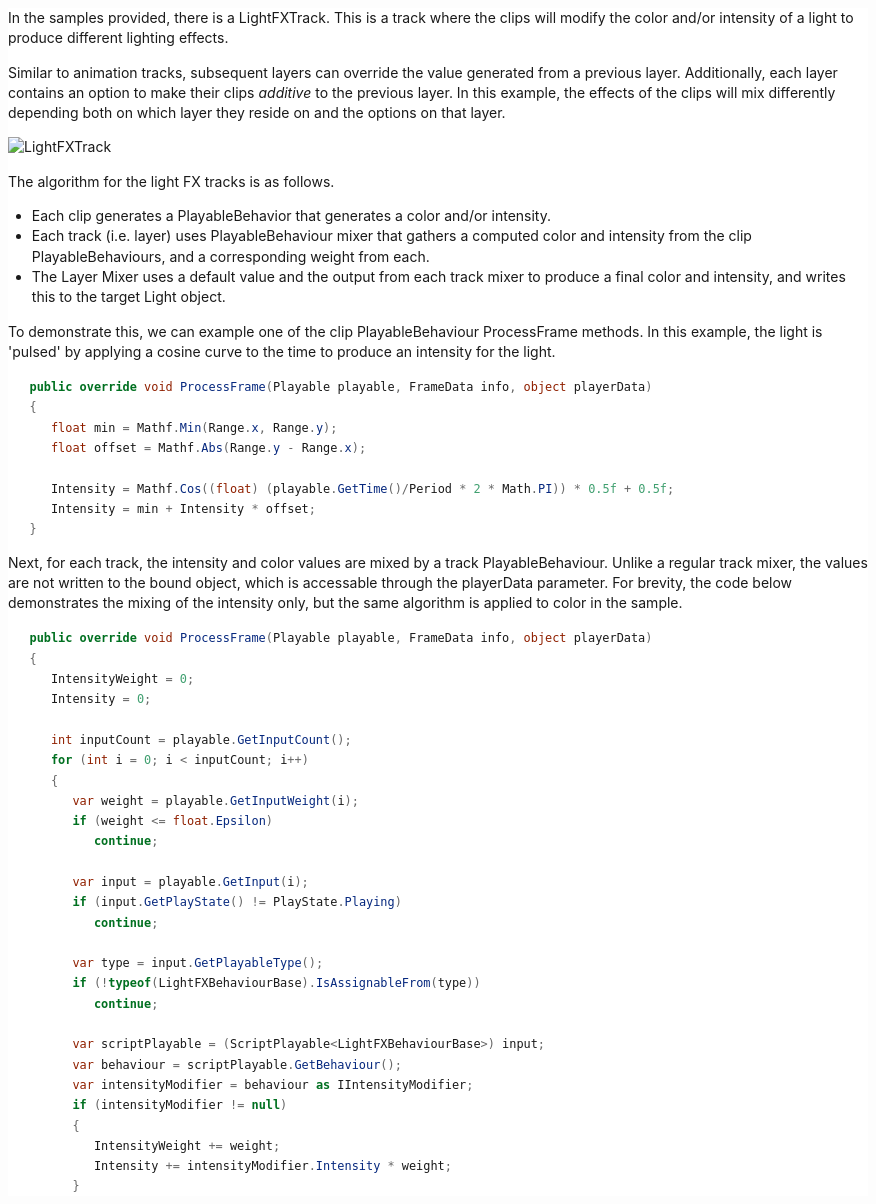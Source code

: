 In the samples provided, there is a LightFXTrack. This is a track where the clips will modify the color and/or intensity of a light to produce different lighting effects.

Similar to animation tracks, subsequent layers can override the value generated from a previous layer. Additionally, each layer contains an option to make their clips _additive_ to the previous layer. In this example, the effects of the clips will mix differently depending both on which layer they reside on and the options on that layer.

![LightFXTrack](images/LightFXTrack.png)

The algorithm for the light FX tracks is as follows.

* Each clip generates a PlayableBehavior that generates a color and/or intensity.
* Each track (i.e. layer) uses PlayableBehaviour mixer that gathers a computed color and intensity from the clip PlayableBehaviours, and a corresponding weight from each.
* The Layer Mixer uses a default value and the output from each track mixer to produce a final color and intensity, and writes this to the target Light object.

To demonstrate this, we can example one of the clip PlayableBehaviour ProcessFrame methods. In this example, the light is 'pulsed' by applying a cosine curve to the time to produce an intensity for the light.

``` csharp
   public override void ProcessFrame(Playable playable, FrameData info, object playerData)
   {
      float min = Mathf.Min(Range.x, Range.y);
      float offset = Mathf.Abs(Range.y - Range.x);

      Intensity = Mathf.Cos((float) (playable.GetTime()/Period * 2 * Math.PI)) * 0.5f + 0.5f;
      Intensity = min + Intensity * offset;
   }
```

Next, for each track, the intensity and color values are mixed by a track PlayableBehaviour. Unlike a regular track mixer, the values are not written to the bound object, which is accessable through the playerData parameter. For brevity, the code below demonstrates the mixing of the intensity only, but the same algorithm is applied to color in the sample.

``` csharp
   public override void ProcessFrame(Playable playable, FrameData info, object playerData)
   {
      IntensityWeight = 0;
      Intensity = 0;

      int inputCount = playable.GetInputCount();
      for (int i = 0; i < inputCount; i++)
      {
         var weight = playable.GetInputWeight(i);
         if (weight <= float.Epsilon)
            continue;

         var input = playable.GetInput(i);
         if (input.GetPlayState() != PlayState.Playing)
            continue;

         var type = input.GetPlayableType();
         if (!typeof(LightFXBehaviourBase).IsAssignableFrom(type))
            continue;

         var scriptPlayable = (ScriptPlayable<LightFXBehaviourBase>) input;
         var behaviour = scriptPlayable.GetBehaviour();
         var intensityModifier = behaviour as IIntensityModifier;
         if (intensityModifier != null)
         {
            IntensityWeight += weight;
            Intensity += intensityModifier.Intensity * weight;
         }
```